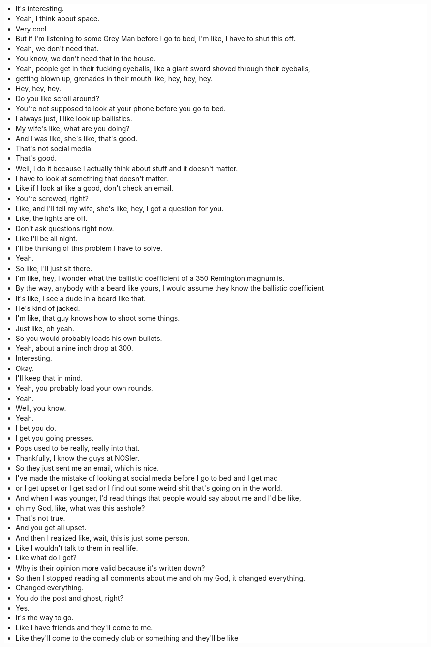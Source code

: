 *  It's interesting.
*  Yeah, I think about space.
*  Very cool.
*  But if I'm listening to some Grey Man before I go to bed, I'm like, I have to shut this off.
*  Yeah, we don't need that.
*  You know, we don't need that in the house.
*  Yeah, people get in their fucking eyeballs, like a giant sword shoved through their eyeballs,
*  getting blown up, grenades in their mouth like, hey, hey, hey.
*  Hey, hey, hey.
*  Do you like scroll around?
*  You're not supposed to look at your phone before you go to bed.
*  I always just, I like look up ballistics.
*  My wife's like, what are you doing?
*  And I was like, she's like, that's good.
*  That's not social media.
*  That's good.
*  Well, I do it because I actually think about stuff and it doesn't matter.
*  I have to look at something that doesn't matter.
*  Like if I look at like a good, don't check an email.
*  You're screwed, right?
*  Like, and I'll tell my wife, she's like, hey, I got a question for you.
*  Like, the lights are off.
*  Don't ask questions right now.
*  Like I'll be all night.
*  I'll be thinking of this problem I have to solve.
*  Yeah.
*  So like, I'll just sit there.
*  I'm like, hey, I wonder what the ballistic coefficient of a 350 Remington magnum is.
*  By the way, anybody with a beard like yours, I would assume they know the ballistic coefficient
*  It's like, I see a dude in a beard like that.
*  He's kind of jacked.
*  I'm like, that guy knows how to shoot some things.
*  Just like, oh yeah.
*  So you would probably loads his own bullets.
*  Yeah, about a nine inch drop at 300.
*  Interesting.
*  Okay.
*  I'll keep that in mind.
*  Yeah, you probably load your own rounds.
*  Yeah.
*  Well, you know.
*  Yeah.
*  I bet you do.
*  I get you going presses.
*  Pops used to be really, really into that.
*  Thankfully, I know the guys at NOSler.
*  So they just sent me an email, which is nice.
*  I've made the mistake of looking at social media before I go to bed and I get mad
*  or I get upset or I get sad or I find out some weird shit that's going on in the world.
*  And when I was younger, I'd read things that people would say about me and I'd be like,
*  oh my God, like, what was this asshole?
*  That's not true.
*  And you get all upset.
*  And then I realized like, wait, this is just some person.
*  Like I wouldn't talk to them in real life.
*  Like what do I get?
*  Why is their opinion more valid because it's written down?
*  So then I stopped reading all comments about me and oh my God, it changed everything.
*  Changed everything.
*  You do the post and ghost, right?
*  Yes.
*  It's the way to go.
*  Like I have friends and they'll come to me.
*  Like they'll come to the comedy club or something and they'll be like